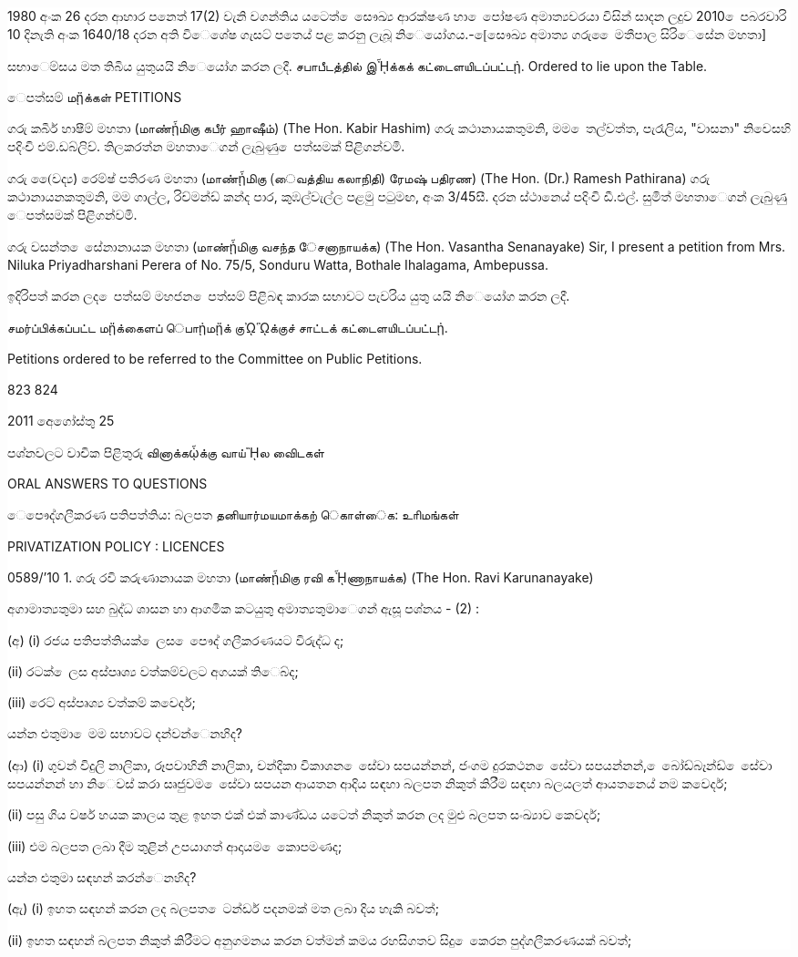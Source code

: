 1980 අංක 26 දරන ආහාර පනෙත් 17(2) වැනි වගන්තිය යටෙත් ෙසෞඛ්‍ය ආරක්ෂණ හා ෙපෝෂණ අමාත්‍යවරයා විසින් සාදන ලදුව 2010 ෙපබරවාරි 10 දිනැති අංක 1640/18 දරන අති විෙශේෂ ගැසට් පතෙය් පළ කරනු ලැබූ නිෙයෝගය.-[ෙසෞඛ්‍ය අමාත්‍ය ගරු ෛමතීපාල සිරිෙසේන මහතා]

සභාෙම්සය මත තිබිය යුතුයයි නිෙයෝග කරන ලදී. சபாபீடத்தில் இᾞக்கக் கட்டைளயிடப்பட்டᾐ. Ordered to lie upon the Table.

ෙපත්සම් மᾔக்கள் PETITIONS

ගරු කබීර් හාෂීම් මහතා (மாண்ᾗமிகு கபீர் ஹாஷீம்) (The Hon. Kabir Hashim) ගරු කථානායකතුමනි, මම ෙතල්වත්ත, පැරෑලිය, "වාසනා" නිවෙසහි පදිංචි එම්.ඩබ්ලිව්. තිලකරත්න මහතාෙගන් ලැබුණු ෙපත්සමක් පිළිගන්වමි.

ගරු (ෛවද්‍ය) රෙම්ෂ් පතිරණ මහතා (மாண்ᾗமிகு (ைவத்திய கலாநிதி) ரேமஷ் பதிரண) (The Hon. (Dr.) Ramesh Pathirana) ගරු කථානායනකතුමනි, මම ගාල්ල, රිච්මන්ඩ් කන්ද පාර, කුඹල්වැල්ල පළමු පටුමඟ, අංක 3/45සී. දරන ස්ථානෙය් පදිංචි ඩී.එල්. සුමිත් මහතාෙගන් ලැබුණු ෙපත්සමක් පිළිගන්වමි.

ගරු වසන්ත ෙසේනානායක මහතා (மாண்ᾗமிகு வசந்த ேசனாநாயக்க) (The Hon. Vasantha Senanayake) Sir, I present a petition from Mrs. Niluka Priyadharshani Perera of No. 75/5, Sonduru Watta, Bothale Ihalagama, Ambepussa.

ඉදිරිපත් කරන ලද ෙපත්සම් මහජන ෙපත්සම් පිළිබඳ කාරක සභාවට පැවරිය යුතු යයි නිෙයෝග කරන ලදී.

சமர்ப்பிக்கப்பட்ட மᾔக்கைளப் ெபாᾐமᾔக் குᾨᾫக்குச் சாட்டக் கட்டைளயிடப்பட்டᾐ.

Petitions ordered to be referred to the Committee on Public Petitions.

823 824

2011 අෙගෝස්තු 25

පශ්නවලට වාචික පිළිතුරු வினாக்கᾦக்கு வாய்ᾚல விைடகள்

ORAL ANSWERS TO QUESTIONS

ෙපෞද්ගලීකරණ පතිපත්තිය: බලපත தனியார்மயமாக்கற் ெகாள்ைக: உாிமங்கள்

PRIVATIZATION POLICY : LICENCES

0589/’10 1. ගරු රවි කරුණානායක මහතා (மாண்ᾗமிகு ரவி கᾞணாநாயக்க) (The Hon. Ravi Karunanayake)

අගාමාත්‍යතුමා සහ බුද්ධ ශාසන හා ආගමික කටයුතු අමාත්‍යතුමාෙගන් ඇසූ පශ්නය - (2) :

(අ) (i) රජය පතිපත්තියක් ෙලස ෙපෞද් ගලීකරණයට විරුද්ධ ද;

(ii) රටක් ෙලස අස්පෘශ්‍ය වත්කම්වලට අගයක් තිෙබ්ද;

(iii) රෙට් අස්පෘශ්‍ය වත්කම් කවෙර්ද;

යන්න එතුමා ෙමම සභාවට දන්වන්ෙනහිද?

(ආ) (i) ගුවන් විදුලි නාලිකා, රූපවාහිනී නාලිකා, චන්දිකා විකාශන ෙසේවා සපයන්නන්, ජංගම දුරකථන ෙසේවා සපයන්නන්, ෙබෝඩ්බෑන්ඩ් ෙසේවා සපයන්නන් හා නිෙවස් කරා සෘජුවම ෙසේවා සපයන ආයතන ආදිය සඳහා බලපත නිකුත් කිරීම සඳහා බලයලත් ආයතනෙය් නම කවෙර්ද;

(ii) පසු ගිය වර්ෂ හයක කාලය තුළ ඉහත එක් එක් කාණ්ඩය යටෙත් නිකුත් කරන ලද මුළු බලපත සංඛ්‍යාව කෙවර්ද;

(iii) එම බලපත ලබා දීම තුළින් උපයාගත් ආදායම ෙකොපමණද;

යන්න එතුමා සඳහන් කරන්ෙනහිද?

(ඇ) (i) ඉහත සඳහන් කරන ලද බලපත ෙටන්ඩර් පදනමක් මත ලබා දිය හැකි බවත්;

(ii) ඉහත සඳහන් බලපත නිකුත් කිරීමට අනුගමනය කරන වත්මන් කමය රහසිගතව සිදු ෙකෙරන පුද්ගලීකරණයක් බවත්;
